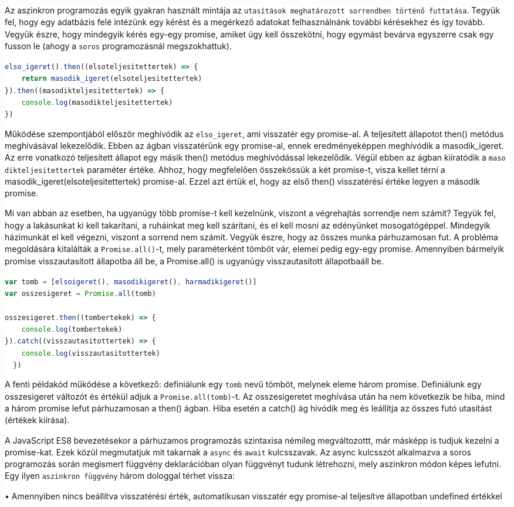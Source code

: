 Az aszinkron programozás egyik gyakran használt mintája az `utasítások meghatározott sorrendben történő futtatása`. Tegyük fel, hogy egy adatbázis felé intézünk egy kérést és a megérkező adatokat felhasználnánk további kérésekhez és így tovább. Vegyük észre, hogy mindegyik kérés egy-egy promise, amiket úgy kell összekötni, hogy egymást bevárva egyszerre csak egy fusson le (ahogy a `soros` programozásnál megszokhattuk). 

```js
elso_igeret().then((elsoteljesitettertek) => {
	return masodik_igeret(elsoteljesitettertek)
}).then((masodikteljesitettertek) => {
	console.log(masodikteljesitettertek)
})
```

Működése szempontjából először meghívódik az `elso_igeret`, ami visszatér egy promise-al. A teljesített állapotot then() metódus meghívásával lekezelődik. Ebben az ágban visszatérünk egy promise-al, ennek eredményeképpen meghívódik a masodik_igeret. Az erre vonatkozó teljesített állapot egy másik then() metódus meghívódással lekezelődik. Végül ebben az ágban kiíratódik a `masodikteljesitettertek` paraméter értéke. Ahhoz, hogy megfelelően összekössük a két promise-t, visza kellet térni a masodik_igeret(elsoteljesitettertek) promise-al. Ezzel azt értük el, hogy az első then() visszatérési értéke legyen a második promise.

Mi van abban az esetben, ha ugyanúgy több promise-t kell kezelnünk, viszont a végrehajtás sorrendje nem számít? Tegyük fel, hogy a lakásunkat ki kell takarítani, a ruháinkat meg kell szárítani, és el kell mosni az edényünket mosogatógéppel. Mindegyik házimunkát el kell végezni, viszont a sorrend nem számít. Vegyük észre, hogy az összes munka párhuzamosan fut. A probléma megoldására kitalálták a `Promise.all()`-t, mely paraméterként tömböt vár, elemei pedig egy-egy promise. Amennyiben bármelyik promise visszautasított állapotba áll be, a Promise.all() is ugyanúgy visszautasított állapotbaáll be.

```js
var tomb = [elsoigeret(), masodikigeret(), harmadikigeret()]
var osszesigeret = Promise.all(tomb)

osszesigeret.then((tombertekek) => {
	console.log(tombertekek)
}).catch((visszautasitottertek) => {
	console.log(visszautasitottertek)
  })
```   

A fenti példakód működése a következő: definiálunk egy `tomb` nevű tömböt, melynek eleme három promise. Definiálunk egy osszesigeret változót és értékül adjuk a `Promise.all(tomb)`-t. Az osszesigeretet meghívása után ha nem következik be hiba, mind a három promise lefut párhuzamosan a then() ágban. Hiba esetén a catch() ág hívódik meg és leállítja az összes futó utasítást (értékek kiírása).

A JavaScript ES8 bevezetésekor a párhuzamos programozás szintaxisa némileg megváltozottt, már másképp is tudjuk kezelni a promise-kat. Ezek közül megmutatjuk mit takarnak a `async` és `await` kulcsszavak. Az async kulcsszót alkalmazva a soros programozás során megismert függvény deklarációban olyan függvényt tudunk létrehozni, mely aszinkron módon képes lefutni. Egy ilyen `aszinkron függvény` három dologgal térhet vissza:

•	Amennyiben nincs beállítva visszatérési érték, automatikusan visszatér egy promise-al teljesítve állapotban undefined értékkel
